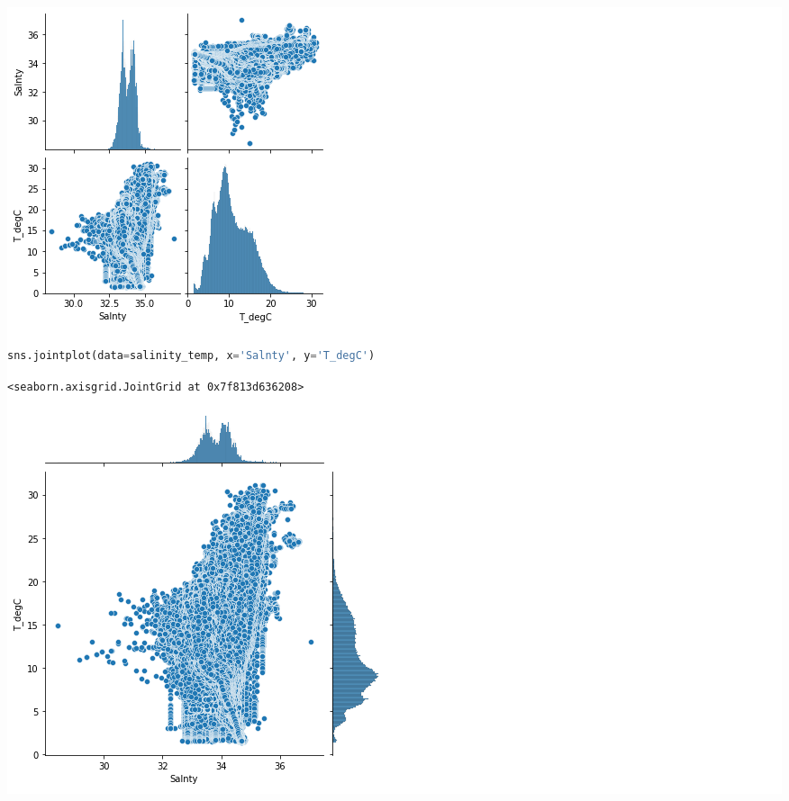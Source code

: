 ![png](output_14_1.png)
    



```python
sns.jointplot(data=salinity_temp, x='Salnty', y='T_degC')
```




    <seaborn.axisgrid.JointGrid at 0x7f813d636208>




    
![png](output_15_1.png)
    